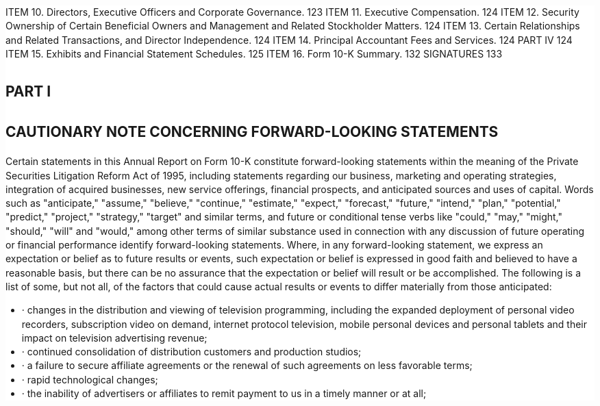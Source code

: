 <td>ITEM 10. Directors, Executive Officers and Corporate Governance.</td>
<td>123</td>
</tr>
<tr>
<td>ITEM 11. Executive Compensation.</td>
<td>124</td>
</tr>
<tr>
<td>ITEM 12. Security Ownership of Certain Beneficial Owners and Management and Related Stockholder Matters.</td>
<td>124</td>
</tr>
<tr>
<td>ITEM 13. Certain Relationships and Related Transactions, and Director Independence.</td>
<td>124</td>
</tr>
<tr>
<td>ITEM 14. Principal Accountant Fees and Services.</td>
<td>124</td>
</tr>
<tr>
<td>PART IV</td>
<td>124</td>
</tr>
<tr>
<td>ITEM 15. Exhibits and Financial Statement Schedules.</td>
<td>125</td>
</tr>
<tr>
<td>ITEM 16. Form 10-K Summary.</td>
<td>132</td>
</tr>
<tr>
<td>SIGNATURES</td>
<td>133</td>
</tr>
</tbody>
</table>
<h2>PART I</h2>
<h2>CAUTIONARY NOTE CONCERNING FORWARD-LOOKING STATEMENTS</h2>
<p>Certain statements in this Annual Report on Form 10-K constitute forward-looking statements within the meaning of the Private Securities Litigation Reform Act of 1995, including statements regarding our business, marketing and operating strategies, integration of acquired businesses, new service offerings, financial prospects, and anticipated sources and uses of capital. Words such as "anticipate," "assume," "believe," "continue," "estimate," "expect," "forecast," "future," "intend," "plan," "potential," "predict," "project," "strategy," "target" and similar terms, and future or conditional tense verbs like "could," "may," "might," "should," "will" and "would," among other terms of similar substance used in connection with any discussion of future operating or financial performance identify forward-looking statements. Where, in any forward-looking statement, we express an expectation or belief as to future results or events, such expectation or belief is expressed in good faith and believed to have a reasonable basis, but there can be no assurance that the expectation or belief will result or be accomplished. The following is a list of some, but not all, of the factors that could cause actual results or events to differ materially from those anticipated:</p>
<ul>
<li>· changes in the distribution and viewing of television programming, including the expanded deployment of personal video recorders, subscription video on demand, internet protocol television, mobile personal devices and personal tablets and their impact on television advertising revenue;</li>
<li>· continued consolidation of distribution customers and production studios;</li>
<li>· a failure to secure affiliate agreements or the renewal of such agreements on less favorable terms;</li>
<li>· rapid technological changes;</li>
<li>· the inability of advertisers or affiliates to remit payment to us in a timely manner or at all;</li>